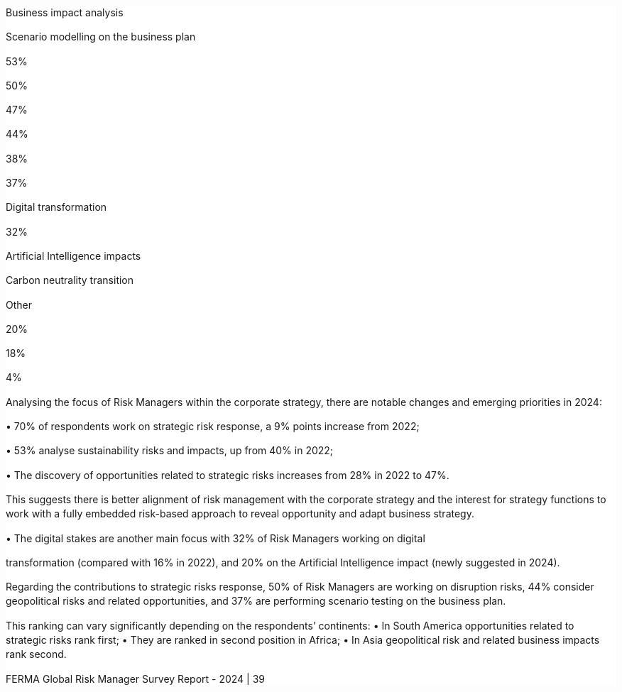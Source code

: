 Business impact analysis

Scenario modelling on the business plan

53%

50%

47%

44%

38%

37%

Digital transformation

32%

Artificial Intelligence impacts

Carbon neutrality transition

Other

20%

18%

4%

Analysing the focus of Risk Managers within the corporate strategy, there are notable changes and 
emerging priorities in 2024:

• 70% of respondents work on strategic risk response, a 9% points increase from 2022;

• 53% analyse sustainability risks and impacts, up from 40% in 2022;

• The discovery of opportunities related to strategic risks increases from 28% in 2022 to 47%. 

This suggests there is better alignment of risk management with the corporate strategy and the interest 
for strategy functions to work with a fully embedded risk\-based approach to reveal opportunity and 
adapt business strategy.

• The digital stakes are another main focus with 32% of Risk Managers working on digital 

transformation (compared with 16% in 2022\), and 20% on the Artificial Intelligence impact (newly 
suggested in 2024\).

Regarding the contributions to strategic risks response, 50% of Risk Managers are working on disruption 
risks, 44% consider geopolitical risks and related opportunities, and 37% are performing scenario 
testing on the business plan. 

This ranking can vary significantly depending on the respondents’ continents:
• In South America opportunities related to strategic risks rank first;
• They are ranked in second position in Africa;
• In Asia geopolitical risk and related business impacts rank second.

FERMA Global Risk Manager Survey Report \- 2024 \| 39
